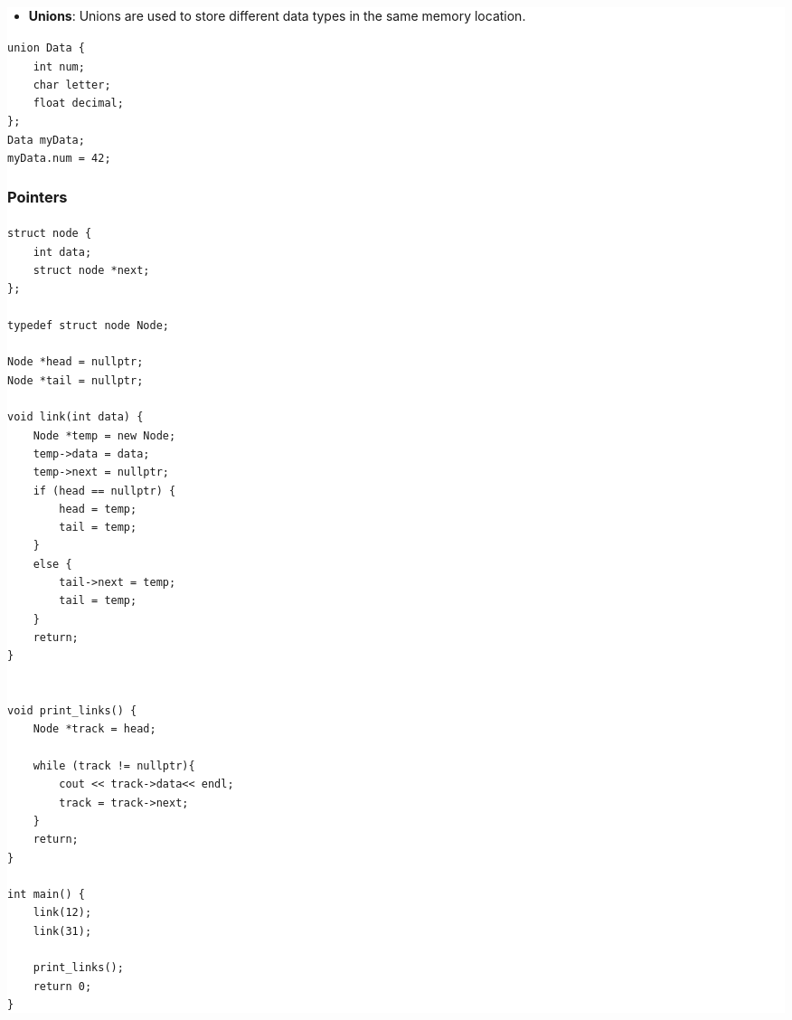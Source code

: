 - **Unions**:
Unions are used to store different data types in the same memory location.

```
union Data {
	int num;
	char letter;
	float decimal;
};
Data myData;
myData.num = 42;
```





### Pointers 
```
struct node {
    int data;
    struct node *next;
};

typedef struct node Node;

Node *head = nullptr;
Node *tail = nullptr;

void link(int data) {
    Node *temp = new Node;
    temp->data = data;
    temp->next = nullptr;
    if (head == nullptr) {
        head = temp;
        tail = temp;        
    }
    else {
        tail->next = temp;
        tail = temp;
    }
    return;
}

  
void print_links() {
    Node *track = head;

    while (track != nullptr){
        cout << track->data<< endl;
        track = track->next;
    }
    return;
}

int main() {
    link(12);
    link(31);

    print_links();
    return 0;
}
```
